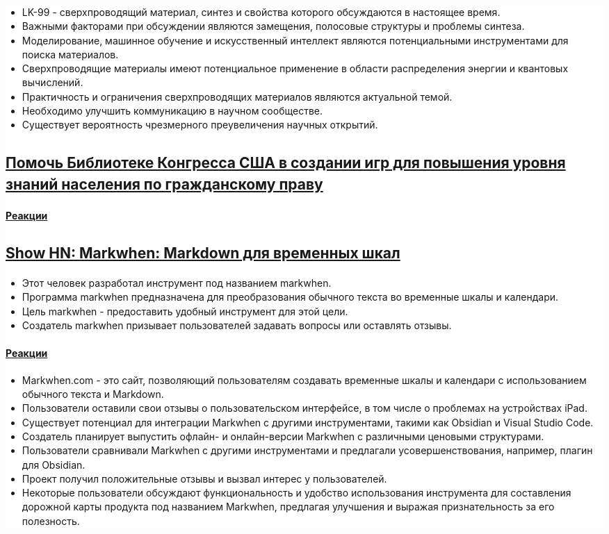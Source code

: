 - LK-99 - сверхпроводящий материал, синтез и свойства которого обсуждаются в настоящее время.
- Важными факторами при обсуждении являются замещения, полосовые структуры и проблемы синтеза.
- Моделирование, машинное обучение и искусственный интеллект являются потенциальными инструментами для поиска материалов.
- Сверхпроводящие материалы имеют потенциальное применение в области распределения энергии и квантовых вычислений.
- Практичность и ограничения сверхпроводящих материалов являются актуальной темой.
- Необходимо улучшить коммуникацию в научном сообществе.
- Существует вероятность чрезмерного преувеличения научных открытий.

## [Помочь Библиотеке Конгресса США в создании игр для повышения уровня знаний населения по гражданскому праву](https://blogs.loc.gov/law/2023/06/help-the-library-of-congress-create-video-games-that-improve-public-knowledge-of-civics/)

#### [Реакции](https://news.ycombinator.com/item?id=36950075)

## [Show HN: Markwhen: Markdown для временных шкал](https://app.markwhen.com)

- Этот человек разработал инструмент под названием markwhen.
- Программа markwhen предназначена для преобразования обычного текста во временные шкалы и календари.
- Цель markwhen - предоставить удобный инструмент для этой цели.
- Создатель markwhen призывает пользователей задавать вопросы или оставлять отзывы.

#### [Реакции](https://news.ycombinator.com/item?id=36944152)

- Markwhen.com - это сайт, позволяющий пользователям создавать временные шкалы и календари с использованием обычного текста и Markdown.
- Пользователи оставили свои отзывы о пользовательском интерфейсе, в том числе о проблемах на устройствах iPad.
- Существует потенциал для интеграции Markwhen с другими инструментами, такими как Obsidian и Visual Studio Code.
- Создатель планирует выпустить офлайн- и онлайн-версии Markwhen с различными ценовыми структурами.
- Пользователи сравнивали Markwhen с другими инструментами и предлагали усовершенствования, например, плагин для Obsidian.
- Проект получил положительные отзывы и вызвал интерес у пользователей.
- Некоторые пользователи обсуждают функциональность и удобство использования инструмента для составления дорожной карты продукта под названием Markwhen, предлагая улучшения и выражая признательность за его полезность.
